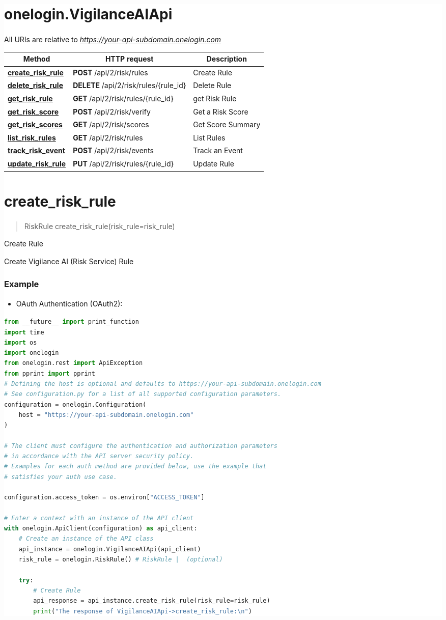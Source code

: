 # onelogin.VigilanceAIApi

All URIs are relative to *https://your-api-subdomain.onelogin.com*

Method | HTTP request | Description
------------- | ------------- | -------------
[**create_risk_rule**](VigilanceAIApi.md#create_risk_rule) | **POST** /api/2/risk/rules | Create Rule
[**delete_risk_rule**](VigilanceAIApi.md#delete_risk_rule) | **DELETE** /api/2/risk/rules/{rule_id} | Delete Rule
[**get_risk_rule**](VigilanceAIApi.md#get_risk_rule) | **GET** /api/2/risk/rules/{rule_id} | get Risk Rule
[**get_risk_score**](VigilanceAIApi.md#get_risk_score) | **POST** /api/2/risk/verify | Get a Risk Score
[**get_risk_scores**](VigilanceAIApi.md#get_risk_scores) | **GET** /api/2/risk/scores | Get Score Summary
[**list_risk_rules**](VigilanceAIApi.md#list_risk_rules) | **GET** /api/2/risk/rules | List Rules
[**track_risk_event**](VigilanceAIApi.md#track_risk_event) | **POST** /api/2/risk/events | Track an Event
[**update_risk_rule**](VigilanceAIApi.md#update_risk_rule) | **PUT** /api/2/risk/rules/{rule_id} | Update Rule


# **create_risk_rule**
> RiskRule create_risk_rule(risk_rule=risk_rule)

Create Rule

Create Vigilance AI (Risk Service) Rule

### Example

* OAuth Authentication (OAuth2):
```python
from __future__ import print_function
import time
import os
import onelogin
from onelogin.rest import ApiException
from pprint import pprint
# Defining the host is optional and defaults to https://your-api-subdomain.onelogin.com
# See configuration.py for a list of all supported configuration parameters.
configuration = onelogin.Configuration(
    host = "https://your-api-subdomain.onelogin.com"
)

# The client must configure the authentication and authorization parameters
# in accordance with the API server security policy.
# Examples for each auth method are provided below, use the example that
# satisfies your auth use case.

configuration.access_token = os.environ["ACCESS_TOKEN"]

# Enter a context with an instance of the API client
with onelogin.ApiClient(configuration) as api_client:
    # Create an instance of the API class
    api_instance = onelogin.VigilanceAIApi(api_client)
    risk_rule = onelogin.RiskRule() # RiskRule |  (optional)

    try:
        # Create Rule
        api_response = api_instance.create_risk_rule(risk_rule=risk_rule)
        print("The response of VigilanceAIApi->create_risk_rule:\n")
```